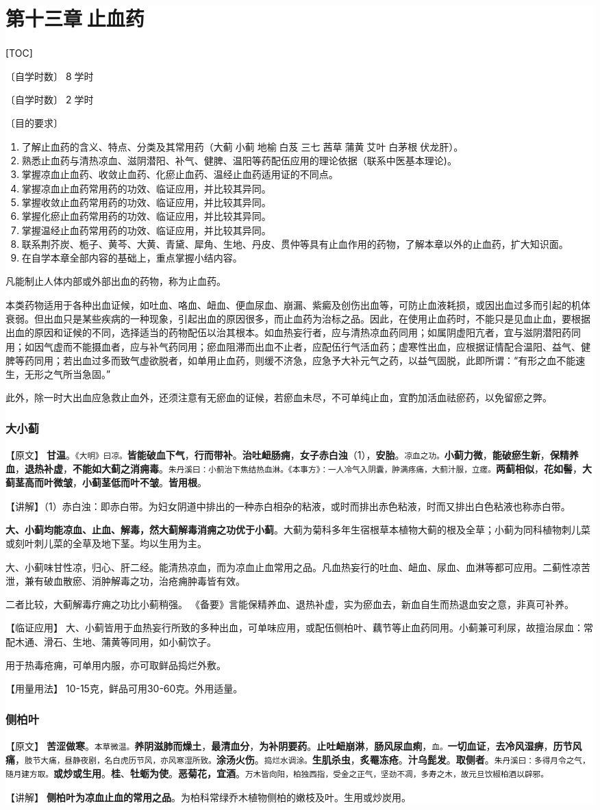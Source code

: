 # 第十三章 止血药

[TOC]

〔自学时数〕    8 学时

〔自学时数〕    2 学时

〔目的要求〕
1. 了解止血药的含义、特点、分类及其常用药（大蓟 小蓟 地榆 白芨 三七 茜草 蒲黄 艾叶 白茅根 伏龙肝）。
2. 熟悉止血药与清热凉血、滋阴潜阳、补气、健脾、温阳等药配伍应用的理论依据（联系中医基本理论)。
3. 掌握凉血止血药、收敛止血药、化瘀止血药、温经止血药适用证的不同点。
4. 掌握凉血止血药常用药的功效、临证应用，并比较其异同。
5. 掌握收敛止血药常用药的功效、临证应用，并比较其异同。
6. 掌握化瘀止血药常用药的功效、临证应用，并比较其异同。
7. 掌握温经止血药常用药的功效、临证应用，并比较其异同。
8. 联系荆芥炭、栀子、黄芩、大黄、青黛、犀角、生地、丹皮、贯仲等具有止血作用的药物，了解本章以外的止血药，扩大知识面。
9. 在自学本章全部内容的基础上，重点掌握小结内容。

凡能制止人体内部或外部出血的药物，称为止血药。

本类药物适用于各种出血证候，如吐血、咯血、衄血、便血尿血、崩漏、紫癜及创伤出血等，可防止血液耗损，或因出血过多而引起的机体衰弱。但出血只是某些疾病的一种现象，引起出血的原因很多，而止血药为治标之品。因此，在使用止血药时，不能只是见血止血，要根据出血的原因和证候的不同，选择适当的药物配伍以治其根本。如血热妄行者，应与清热凉血药同用；如属阴虚阳亢者，宜与滋阴潜阳药同用；如因气虚而不能摄血者，应与补气药同用；瘀血阻滞而出血不止者，应配伍行气活血药；虚寒性出血，应根据证情配合温阳、益气、健脾等药同用；若出血过多而致气虚欲脱者，如单用止血药，则缓不济急，应急予大补元气之药，以益气固脱，此即所谓：“有形之血不能速生，无形之气所当急固。”

此外，除一时大出血应急救止血外，还须注意有无瘀血的证候，若瘀血未尽，不可单纯止血，宜酌加活血祛瘀药，以免留瘀之弊。

### 大小蓟

【原文】  **甘温**。<small>《大明》曰凉。</small>**皆能破血下气**，**行而带补**。**治吐衄肠痈**，**女子赤白浊**（1），**安胎**。<small>凉血之功。</small>**小蓟力微**，**能破瘀生新**，**保精养血**，**退热补虚**，**不能如大蓟之消痈毒**。<small>朱丹溪曰：小蓟治下焦结热血淋。《本事方》：一人冷气入阴囊，肿满疼痛，大蓟汁服，立瘥。</small>**两蓟相似**，**花如髻**，**大蓟茎高而叶微皱**，**小蓟茎低而叶不皱**。**皆用根**。

【讲解】（1）赤白浊：即赤白带。为妇女阴道中排出的一种赤白相杂的粘液，或时而排出赤色粘液，时而又排出白色粘液也称赤白带。

**大、小蓟均能凉血、止血、解毒，然大蓟解毒消痈之功优于小蓟**。大蓟为菊科多年生宿根草本植物大蓟的根及全草；小蓟为同科植物刺儿菜或刻叶刺儿菜的全草及地下茎。均以生用为主。

大、小蓟味甘性凉，归心、肝二经。能清热凉血，而为凉血止血常用之品。凡血热妄行的吐血、衄血、尿血、血淋等都可应用。二蓟性凉苦泄，兼有破血散瘀、消肿解毒之功，治疮痈肿毒皆有效。

二者比较，大蓟解毒疗痈之功比小蓟稍强。
《备要》言能保精养血、退热补虚，实为瘀血去，新血自生而热退血安之意，非真可补养。

【临证应用】  大、小蓟皆用于血热妄行所致的多种出血，可单味应用，或配伍侧柏叶、藕节等止血药同用。小蓟兼可利尿，故擅治尿血：常配木通、滑石、生地、蒲黄等同用，如小蓟饮子。

用于热毒疮痈，可单用内服，亦可取鲜品捣烂外敷。

【用量用法】   10-15克，鲜品可用30-60克。外用适量。

### 侧柏叶

【原文】  **苦涩做寒**。<small>本草微温。</small>**养阴滋肺而燥土**，**最清血分**，**为补阴要药**。**止吐衄崩淋**，**肠风尿血痢**，<small>血。</small>**一切血证**，**去冷风湿痹**，**历节风痛**，<small>肢节大痛，昼静夜剧，名白虎历节风，亦风寒湿所致。</small>**涂汤火伤**。<small>捣烂水调涂。</small>**生肌杀虫**，**炙罨冻疮**。**汁乌髭发**。**取侧者**。<small>朱丹溪曰：多得月令之气，随月建方取。</small>**或炒或生用**。**桂**、**牡蛎为使**。**恶菊花，宜酒**。<small>万木皆向阳，柏独西指，受金之正气，坚劲不凋，多寿之木，故元旦饮椒柏酒以辟邪。</small>

【讲解】 **侧柏叶为凉血止血的常用之品**。为柏科常绿乔木植物侧柏的嫩枝及叶。生用或炒炭用。
